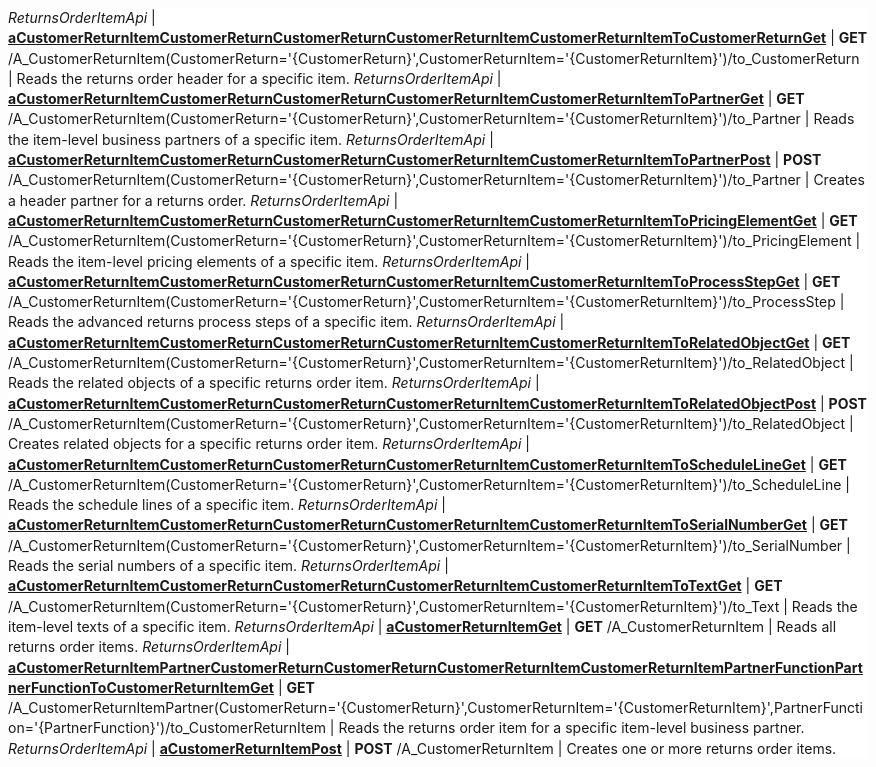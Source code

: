 *ReturnsOrderItemApi* | [**aCustomerReturnItemCustomerReturnCustomerReturnCustomerReturnItemCustomerReturnItemToCustomerReturnGet**](docs/Api/ReturnsOrderItemApi.md#acustomerreturnitemcustomerreturncustomerreturncustomerreturnitemcustomerreturnitemtocustomerreturnget) | **GET** /A_CustomerReturnItem(CustomerReturn&#x3D;&#39;{CustomerReturn}&#39;,CustomerReturnItem&#x3D;&#39;{CustomerReturnItem}&#39;)/to_CustomerReturn | Reads the returns order header for a specific item.
*ReturnsOrderItemApi* | [**aCustomerReturnItemCustomerReturnCustomerReturnCustomerReturnItemCustomerReturnItemToPartnerGet**](docs/Api/ReturnsOrderItemApi.md#acustomerreturnitemcustomerreturncustomerreturncustomerreturnitemcustomerreturnitemtopartnerget) | **GET** /A_CustomerReturnItem(CustomerReturn&#x3D;&#39;{CustomerReturn}&#39;,CustomerReturnItem&#x3D;&#39;{CustomerReturnItem}&#39;)/to_Partner | Reads the item-level business partners of a specific item.
*ReturnsOrderItemApi* | [**aCustomerReturnItemCustomerReturnCustomerReturnCustomerReturnItemCustomerReturnItemToPartnerPost**](docs/Api/ReturnsOrderItemApi.md#acustomerreturnitemcustomerreturncustomerreturncustomerreturnitemcustomerreturnitemtopartnerpost) | **POST** /A_CustomerReturnItem(CustomerReturn&#x3D;&#39;{CustomerReturn}&#39;,CustomerReturnItem&#x3D;&#39;{CustomerReturnItem}&#39;)/to_Partner | Creates a header partner for a returns order.
*ReturnsOrderItemApi* | [**aCustomerReturnItemCustomerReturnCustomerReturnCustomerReturnItemCustomerReturnItemToPricingElementGet**](docs/Api/ReturnsOrderItemApi.md#acustomerreturnitemcustomerreturncustomerreturncustomerreturnitemcustomerreturnitemtopricingelementget) | **GET** /A_CustomerReturnItem(CustomerReturn&#x3D;&#39;{CustomerReturn}&#39;,CustomerReturnItem&#x3D;&#39;{CustomerReturnItem}&#39;)/to_PricingElement | Reads the item-level pricing elements of a specific item.
*ReturnsOrderItemApi* | [**aCustomerReturnItemCustomerReturnCustomerReturnCustomerReturnItemCustomerReturnItemToProcessStepGet**](docs/Api/ReturnsOrderItemApi.md#acustomerreturnitemcustomerreturncustomerreturncustomerreturnitemcustomerreturnitemtoprocessstepget) | **GET** /A_CustomerReturnItem(CustomerReturn&#x3D;&#39;{CustomerReturn}&#39;,CustomerReturnItem&#x3D;&#39;{CustomerReturnItem}&#39;)/to_ProcessStep | Reads the advanced returns process steps of a specific item.
*ReturnsOrderItemApi* | [**aCustomerReturnItemCustomerReturnCustomerReturnCustomerReturnItemCustomerReturnItemToRelatedObjectGet**](docs/Api/ReturnsOrderItemApi.md#acustomerreturnitemcustomerreturncustomerreturncustomerreturnitemcustomerreturnitemtorelatedobjectget) | **GET** /A_CustomerReturnItem(CustomerReturn&#x3D;&#39;{CustomerReturn}&#39;,CustomerReturnItem&#x3D;&#39;{CustomerReturnItem}&#39;)/to_RelatedObject | Reads the related objects of a specific returns order item.
*ReturnsOrderItemApi* | [**aCustomerReturnItemCustomerReturnCustomerReturnCustomerReturnItemCustomerReturnItemToRelatedObjectPost**](docs/Api/ReturnsOrderItemApi.md#acustomerreturnitemcustomerreturncustomerreturncustomerreturnitemcustomerreturnitemtorelatedobjectpost) | **POST** /A_CustomerReturnItem(CustomerReturn&#x3D;&#39;{CustomerReturn}&#39;,CustomerReturnItem&#x3D;&#39;{CustomerReturnItem}&#39;)/to_RelatedObject | Creates related objects for a specific returns order item.
*ReturnsOrderItemApi* | [**aCustomerReturnItemCustomerReturnCustomerReturnCustomerReturnItemCustomerReturnItemToScheduleLineGet**](docs/Api/ReturnsOrderItemApi.md#acustomerreturnitemcustomerreturncustomerreturncustomerreturnitemcustomerreturnitemtoschedulelineget) | **GET** /A_CustomerReturnItem(CustomerReturn&#x3D;&#39;{CustomerReturn}&#39;,CustomerReturnItem&#x3D;&#39;{CustomerReturnItem}&#39;)/to_ScheduleLine | Reads the schedule lines of a specific item.
*ReturnsOrderItemApi* | [**aCustomerReturnItemCustomerReturnCustomerReturnCustomerReturnItemCustomerReturnItemToSerialNumberGet**](docs/Api/ReturnsOrderItemApi.md#acustomerreturnitemcustomerreturncustomerreturncustomerreturnitemcustomerreturnitemtoserialnumberget) | **GET** /A_CustomerReturnItem(CustomerReturn&#x3D;&#39;{CustomerReturn}&#39;,CustomerReturnItem&#x3D;&#39;{CustomerReturnItem}&#39;)/to_SerialNumber | Reads the serial numbers of a specific item.
*ReturnsOrderItemApi* | [**aCustomerReturnItemCustomerReturnCustomerReturnCustomerReturnItemCustomerReturnItemToTextGet**](docs/Api/ReturnsOrderItemApi.md#acustomerreturnitemcustomerreturncustomerreturncustomerreturnitemcustomerreturnitemtotextget) | **GET** /A_CustomerReturnItem(CustomerReturn&#x3D;&#39;{CustomerReturn}&#39;,CustomerReturnItem&#x3D;&#39;{CustomerReturnItem}&#39;)/to_Text | Reads the item-level texts of a specific item.
*ReturnsOrderItemApi* | [**aCustomerReturnItemGet**](docs/Api/ReturnsOrderItemApi.md#acustomerreturnitemget) | **GET** /A_CustomerReturnItem | Reads all returns order items.
*ReturnsOrderItemApi* | [**aCustomerReturnItemPartnerCustomerReturnCustomerReturnCustomerReturnItemCustomerReturnItemPartnerFunctionPartnerFunctionToCustomerReturnItemGet**](docs/Api/ReturnsOrderItemApi.md#acustomerreturnitempartnercustomerreturncustomerreturncustomerreturnitemcustomerreturnitempartnerfunctionpartnerfunctiontocustomerreturnitemget) | **GET** /A_CustomerReturnItemPartner(CustomerReturn&#x3D;&#39;{CustomerReturn}&#39;,CustomerReturnItem&#x3D;&#39;{CustomerReturnItem}&#39;,PartnerFunction&#x3D;&#39;{PartnerFunction}&#39;)/to_CustomerReturnItem | Reads the returns order item for a specific item-level business partner.
*ReturnsOrderItemApi* | [**aCustomerReturnItemPost**](docs/Api/ReturnsOrderItemApi.md#acustomerreturnitempost) | **POST** /A_CustomerReturnItem | Creates one or more returns order items.